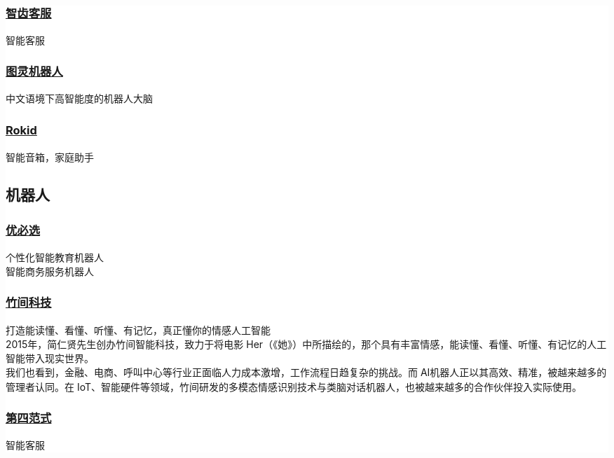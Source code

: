 ### [智齿客服](http://www.sobot.com/index.html)
智能客服

### [图灵机器人](http://www.tuling123.com/)
中文语境下高智能度的机器人大脑  

### [Rokid](http://www.rokid.com/index.html)
智能音箱，家庭助手  



## 机器人

### [优必选](https://www.ubtrobot.com/cn/)
个性化智能教育机器人  
智能商务服务机器人  

### [竹间科技](http://www.emotibot.com/CH.html?n=72)
打造能读懂、看懂、听懂、有记忆，真正懂你的情感人工智能  
2015年，简仁贤先生创办竹间智能科技，致力于将电影 Her（《她》）中所描绘的，那个具有丰富情感，能读懂、看懂、听懂、有记忆的人工智能带入现实世界。  
我们也看到，金融、电商、呼叫中心等行业正面临人力成本激增，工作流程日趋复杂的挑战。而 AI机器人正以其高效、精准，被越来越多的管理者认同。在 IoT、智能硬件等领域，竹间研发的多模态情感识别技术与类脑对话机器人，也被越来越多的合作伙伴投入实际使用。  

### [第四范式](https://www.4paradigm.com/)
智能客服  

